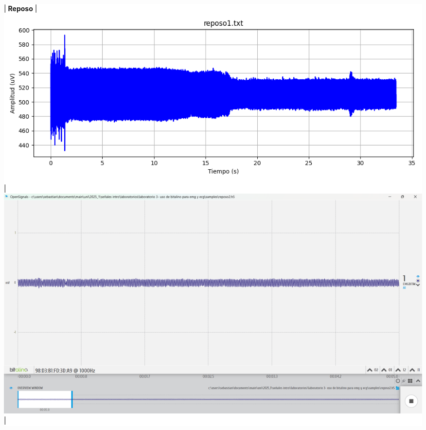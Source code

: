 | **Reposo**             | ![](images_python/reposo1.png)       | ![](images/reposo_bicep.png)     |